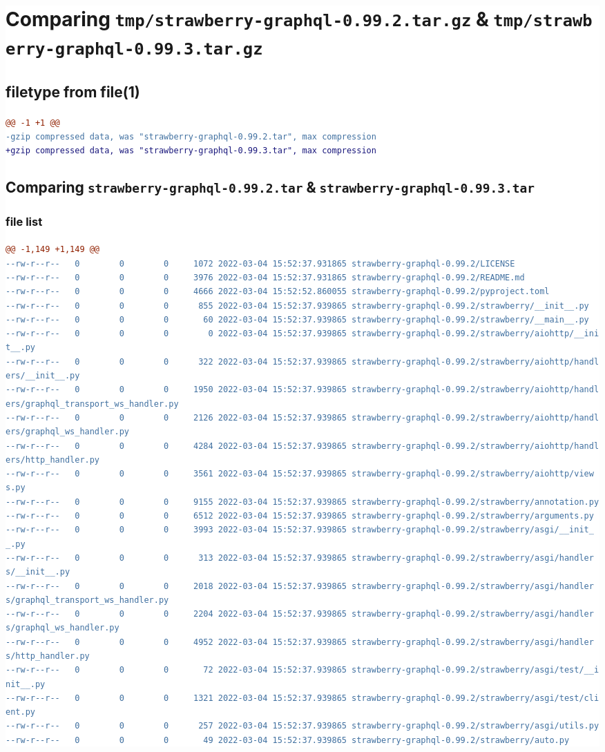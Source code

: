 # Comparing `tmp/strawberry-graphql-0.99.2.tar.gz` & `tmp/strawberry-graphql-0.99.3.tar.gz`

## filetype from file(1)

```diff
@@ -1 +1 @@
-gzip compressed data, was "strawberry-graphql-0.99.2.tar", max compression
+gzip compressed data, was "strawberry-graphql-0.99.3.tar", max compression
```

## Comparing `strawberry-graphql-0.99.2.tar` & `strawberry-graphql-0.99.3.tar`

### file list

```diff
@@ -1,149 +1,149 @@
--rw-r--r--   0        0        0     1072 2022-03-04 15:52:37.931865 strawberry-graphql-0.99.2/LICENSE
--rw-r--r--   0        0        0     3976 2022-03-04 15:52:37.931865 strawberry-graphql-0.99.2/README.md
--rw-r--r--   0        0        0     4666 2022-03-04 15:52:52.860055 strawberry-graphql-0.99.2/pyproject.toml
--rw-r--r--   0        0        0      855 2022-03-04 15:52:37.939865 strawberry-graphql-0.99.2/strawberry/__init__.py
--rw-r--r--   0        0        0       60 2022-03-04 15:52:37.939865 strawberry-graphql-0.99.2/strawberry/__main__.py
--rw-r--r--   0        0        0        0 2022-03-04 15:52:37.939865 strawberry-graphql-0.99.2/strawberry/aiohttp/__init__.py
--rw-r--r--   0        0        0      322 2022-03-04 15:52:37.939865 strawberry-graphql-0.99.2/strawberry/aiohttp/handlers/__init__.py
--rw-r--r--   0        0        0     1950 2022-03-04 15:52:37.939865 strawberry-graphql-0.99.2/strawberry/aiohttp/handlers/graphql_transport_ws_handler.py
--rw-r--r--   0        0        0     2126 2022-03-04 15:52:37.939865 strawberry-graphql-0.99.2/strawberry/aiohttp/handlers/graphql_ws_handler.py
--rw-r--r--   0        0        0     4284 2022-03-04 15:52:37.939865 strawberry-graphql-0.99.2/strawberry/aiohttp/handlers/http_handler.py
--rw-r--r--   0        0        0     3561 2022-03-04 15:52:37.939865 strawberry-graphql-0.99.2/strawberry/aiohttp/views.py
--rw-r--r--   0        0        0     9155 2022-03-04 15:52:37.939865 strawberry-graphql-0.99.2/strawberry/annotation.py
--rw-r--r--   0        0        0     6512 2022-03-04 15:52:37.939865 strawberry-graphql-0.99.2/strawberry/arguments.py
--rw-r--r--   0        0        0     3993 2022-03-04 15:52:37.939865 strawberry-graphql-0.99.2/strawberry/asgi/__init__.py
--rw-r--r--   0        0        0      313 2022-03-04 15:52:37.939865 strawberry-graphql-0.99.2/strawberry/asgi/handlers/__init__.py
--rw-r--r--   0        0        0     2018 2022-03-04 15:52:37.939865 strawberry-graphql-0.99.2/strawberry/asgi/handlers/graphql_transport_ws_handler.py
--rw-r--r--   0        0        0     2204 2022-03-04 15:52:37.939865 strawberry-graphql-0.99.2/strawberry/asgi/handlers/graphql_ws_handler.py
--rw-r--r--   0        0        0     4952 2022-03-04 15:52:37.939865 strawberry-graphql-0.99.2/strawberry/asgi/handlers/http_handler.py
--rw-r--r--   0        0        0       72 2022-03-04 15:52:37.939865 strawberry-graphql-0.99.2/strawberry/asgi/test/__init__.py
--rw-r--r--   0        0        0     1321 2022-03-04 15:52:37.939865 strawberry-graphql-0.99.2/strawberry/asgi/test/client.py
--rw-r--r--   0        0        0      257 2022-03-04 15:52:37.939865 strawberry-graphql-0.99.2/strawberry/asgi/utils.py
--rw-r--r--   0        0        0       49 2022-03-04 15:52:37.939865 strawberry-graphql-0.99.2/strawberry/auto.py
```